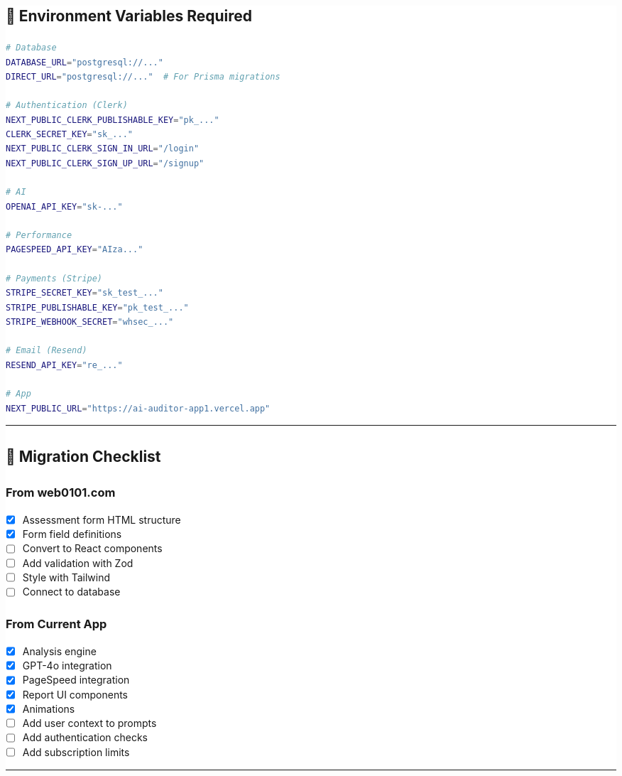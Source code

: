 
## 🔧 Environment Variables Required

```bash
# Database
DATABASE_URL="postgresql://..."
DIRECT_URL="postgresql://..."  # For Prisma migrations

# Authentication (Clerk)
NEXT_PUBLIC_CLERK_PUBLISHABLE_KEY="pk_..."
CLERK_SECRET_KEY="sk_..."
NEXT_PUBLIC_CLERK_SIGN_IN_URL="/login"
NEXT_PUBLIC_CLERK_SIGN_UP_URL="/signup"

# AI
OPENAI_API_KEY="sk-..."

# Performance
PAGESPEED_API_KEY="AIza..."

# Payments (Stripe)
STRIPE_SECRET_KEY="sk_test_..."
STRIPE_PUBLISHABLE_KEY="pk_test_..."
STRIPE_WEBHOOK_SECRET="whsec_..."

# Email (Resend)
RESEND_API_KEY="re_..."

# App
NEXT_PUBLIC_URL="https://ai-auditor-app1.vercel.app"
```

---

## 📝 Migration Checklist

### From web0101.com
- [x] Assessment form HTML structure
- [x] Form field definitions
- [ ] Convert to React components
- [ ] Add validation with Zod
- [ ] Style with Tailwind
- [ ] Connect to database

### From Current App
- [x] Analysis engine
- [x] GPT-4o integration
- [x] PageSpeed integration
- [x] Report UI components
- [x] Animations
- [ ] Add user context to prompts
- [ ] Add authentication checks
- [ ] Add subscription limits

---